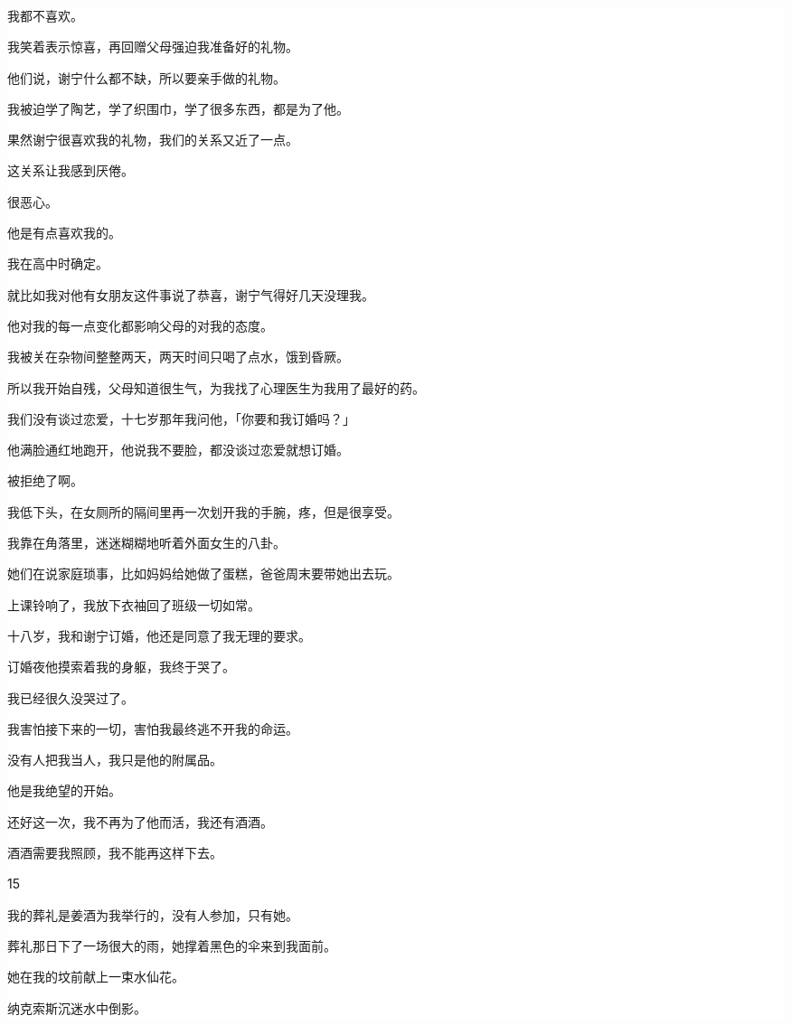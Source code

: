 我都不喜欢。

我笑着表示惊喜，再回赠父母强迫我准备好的礼物。

他们说，谢宁什么都不缺，所以要亲手做的礼物。

我被迫学了陶艺，学了织围巾，学了很多东西，都是为了他。

果然谢宁很喜欢我的礼物，我们的关系又近了一点。

这关系让我感到厌倦。

很恶心。

他是有点喜欢我的。

我在高中时确定。

就比如我对他有女朋友这件事说了恭喜，谢宁气得好几天没理我。

他对我的每一点变化都影响父母的对我的态度。

我被关在杂物间整整两天，两天时间只喝了点水，饿到昏厥。

所以我开始自残，父母知道很生气，为我找了心理医生为我用了最好的药。

我们没有谈过恋爱，十七岁那年我问他，「你要和我订婚吗？」

他满脸通红地跑开，他说我不要脸，都没谈过恋爱就想订婚。

被拒绝了啊。

我低下头，在女厕所的隔间里再一次划开我的手腕，疼，但是很享受。

我靠在角落里，迷迷糊糊地听着外面女生的八卦。

她们在说家庭琐事，比如妈妈给她做了蛋糕，爸爸周末要带她出去玩。

上课铃响了，我放下衣袖回了班级一切如常。

十八岁，我和谢宁订婚，他还是同意了我无理的要求。

订婚夜他摸索着我的身躯，我终于哭了。

我已经很久没哭过了。

我害怕接下来的一切，害怕我最终逃不开我的命运。

没有人把我当人，我只是他的附属品。

他是我绝望的开始。

还好这一次，我不再为了他而活，我还有酒酒。

酒酒需要我照顾，我不能再这样下去。

15

我的葬礼是姜酒为我举行的，没有人参加，只有她。

葬礼那日下了一场很大的雨，她撑着黑色的伞来到我面前。

她在我的坟前献上一束水仙花。

纳克索斯沉迷水中倒影。
